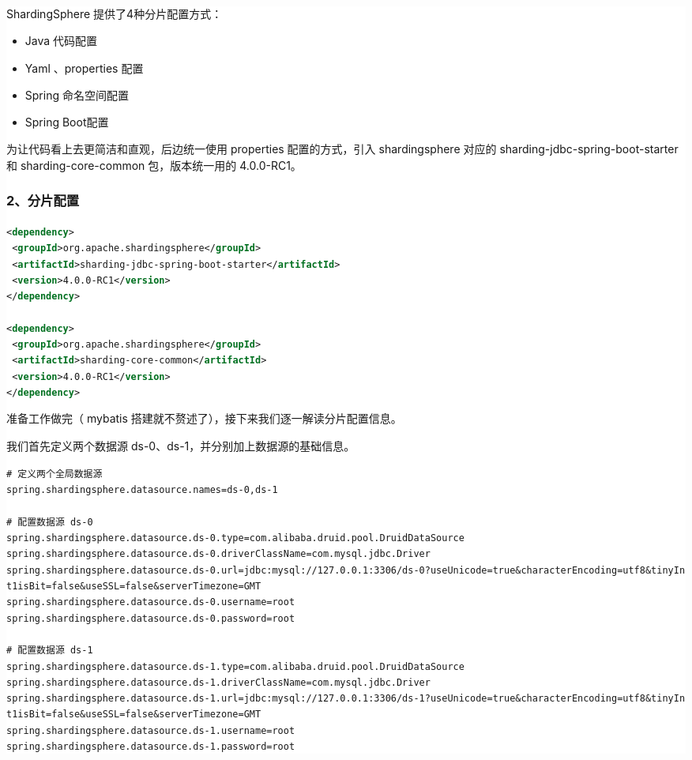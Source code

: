 


ShardingSphere 提供了4种分片配置方式：

 

- Java 代码配置

- 
  Yaml 、properties 配置

- 
  Spring 命名空间配置

- 
  Spring Boot配置



为让代码看上去更简洁和直观，后边统一使用 properties 配置的方式，引入 shardingsphere 对应的 sharding-jdbc-spring-boot-starter 和 sharding-core-common 包，版本统一用的 4.0.0-RC1。

 

### **2、分片配置**

```xml
<dependency>
 <groupId>org.apache.shardingsphere</groupId>
 <artifactId>sharding-jdbc-spring-boot-starter</artifactId>
 <version>4.0.0-RC1</version>
</dependency>

<dependency>
 <groupId>org.apache.shardingsphere</groupId>
 <artifactId>sharding-core-common</artifactId>
 <version>4.0.0-RC1</version>
</dependency>
```



准备工作做完（ mybatis 搭建就不赘述了），接下来我们逐一解读分片配置信息。

 

我们首先定义两个数据源 ds-0、ds-1，并分别加上数据源的基础信息。

```properties
# 定义两个全局数据源
spring.shardingsphere.datasource.names=ds-0,ds-1

# 配置数据源 ds-0
spring.shardingsphere.datasource.ds-0.type=com.alibaba.druid.pool.DruidDataSource
spring.shardingsphere.datasource.ds-0.driverClassName=com.mysql.jdbc.Driver
spring.shardingsphere.datasource.ds-0.url=jdbc:mysql://127.0.0.1:3306/ds-0?useUnicode=true&characterEncoding=utf8&tinyInt1isBit=false&useSSL=false&serverTimezone=GMT
spring.shardingsphere.datasource.ds-0.username=root
spring.shardingsphere.datasource.ds-0.password=root

# 配置数据源 ds-1
spring.shardingsphere.datasource.ds-1.type=com.alibaba.druid.pool.DruidDataSource
spring.shardingsphere.datasource.ds-1.driverClassName=com.mysql.jdbc.Driver
spring.shardingsphere.datasource.ds-1.url=jdbc:mysql://127.0.0.1:3306/ds-1?useUnicode=true&characterEncoding=utf8&tinyInt1isBit=false&useSSL=false&serverTimezone=GMT
spring.shardingsphere.datasource.ds-1.username=root
spring.shardingsphere.datasource.ds-1.password=root
```
